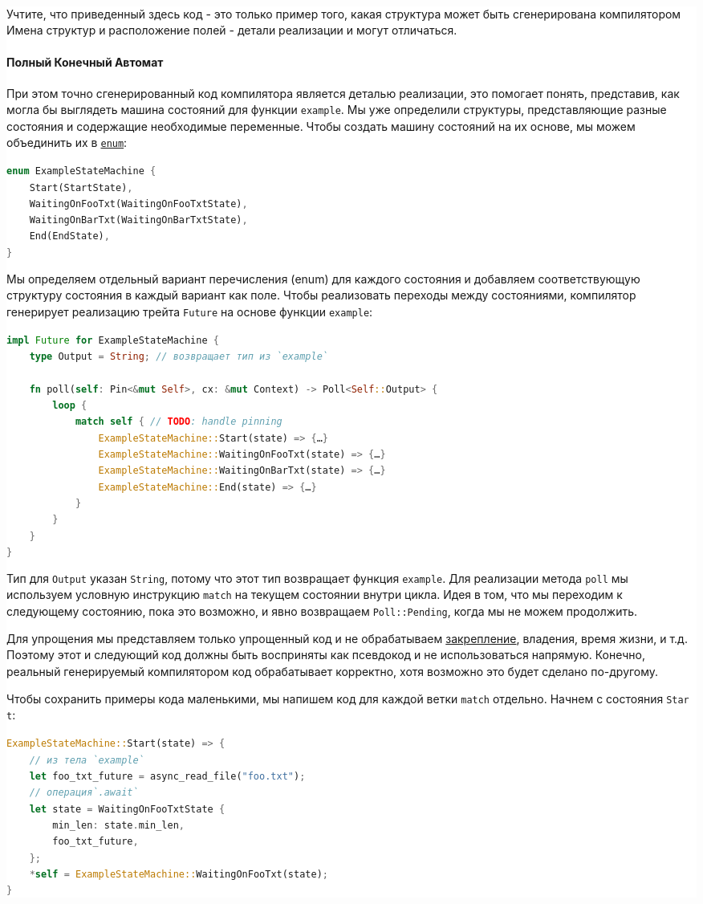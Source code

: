 Учтите, что приведенный здесь код - это только пример того, какая структура может быть сгенерирована компилятором Имена структур и расположение полей - детали реализации и могут отличаться.

#### Полный Конечный Автомат

При этом точно сгенерированный код компилятора является деталью реализации, это помогает понять, представив, как могла бы выглядеть машина состояний для функции `example`. Мы уже определили структуры, представляющие разные состояния и содержащие необходимые переменные. Чтобы создать машину состояний на их основе, мы можем объединить их в [`enum`]:

[`enum`]: https://doc.rust-lang.org/book/ch06-01-defining-an-enum.html

```rust
enum ExampleStateMachine {
    Start(StartState),
    WaitingOnFooTxt(WaitingOnFooTxtState),
    WaitingOnBarTxt(WaitingOnBarTxtState),
    End(EndState),
}
```

Мы определяем отдельный вариант перечисления (enum) для каждого состояния и добавляем соответствующую структуру состояния в каждый вариант как поле. Чтобы реализовать переходы между состояниями, компилятор генерирует реализацию трейта `Future` на основе функции `example`:

```rust
impl Future for ExampleStateMachine {
    type Output = String; // возвращает тип из `example`

    fn poll(self: Pin<&mut Self>, cx: &mut Context) -> Poll<Self::Output> {
        loop {
            match self { // TODO: handle pinning
                ExampleStateMachine::Start(state) => {…}
                ExampleStateMachine::WaitingOnFooTxt(state) => {…}
                ExampleStateMachine::WaitingOnBarTxt(state) => {…}
                ExampleStateMachine::End(state) => {…}
            }
        }
    }
}
```

Тип для `Output` указан `String`, потому что этот тип возвращает функция `example`. Для реализации метода `poll` мы используем условную инструкцию `match` на текущем состоянии внутри цикла. Идея в том, что мы переходим к следующему состоянию, пока это возможно, и явно возвращаем `Poll::Pending`, когда мы не можем продолжить.

Для упрощения мы представляем только упрощенный код и не обрабатываем [закрепление][_pinning_], владения, время жизни, и т.д. Поэтому этот и следующий код должны быть восприняты как псевдокод и не использоваться напрямую. Конечно, реальный генерируемый компилятором код обрабатывает корректно, хотя возможно это будет сделано по-другому.

Чтобы сохранить примеры кода маленькими, мы напишем код для каждой ветки `match` отдельно. Начнем с состояния `Start`:

```rust
ExampleStateMachine::Start(state) => {
    // из тела `example`
    let foo_txt_future = async_read_file("foo.txt");
    // операция`.await`
    let state = WaitingOnFooTxtState {
        min_len: state.min_len,
        foo_txt_future,
    };
    *self = ExampleStateMachine::WaitingOnFooTxt(state);
}
```


[GitHub]: https://github.com/phil-opp/blog_os
[at the bottom]: #comments
[post branch]: https://github.com/phil-opp/blog_os/tree/post-12
[_multitasking_]: https://en.wikipedia.org/wiki/Computer_multitasking
[_Hardware Interrupts_]: @/edition-2/posts/07-hardware-interrupts/index.md
[_стек вызовов_]: https://ru.wikipedia.org/wiki/Стек_вызовов
[_переключение контекста_]: https://ru.wikipedia.org/wiki/Переключение_контекста
[_поток выполнения_]: https://en.wikipedia.org/wiki/Thread_(computing)
[сопрограмм]: https://ru.wikipedia.org/wiki/Сопрограмма
[async/await]: https://rust-lang.github.io/async-book/01_getting_started/04_async_await_primer.html
[_yield_]: https://en.wikipedia.org/wiki/Yield_(multithreading)
[асинхронными операциями]: https://ru.wikipedia.org/wiki/Асинхронный_ввод-вывод
[`Future`]: https://doc.rust-lang.org/nightly/core/future/trait.Future.html
[associated type]: https://doc.rust-lang.org/book/ch19-03-advanced-traits.html#specifying-placeholder-types-in-trait-definitions-with-associated-types
[`poll`]: https://doc.rust-lang.org/nightly/core/future/trait.Future.html#tymethod.poll
[`Poll`]: https://doc.rust-lang.org/nightly/core/task/enum.Poll.html
[_pinned_]: https://doc.rust-lang.org/nightly/core/pin/index.html
[`Waker`]: https://doc.rust-lang.org/nightly/core/task/struct.Waker.html
[`Iterator`]: https://doc.rust-lang.org/stable/core/iter/trait.Iterator.html
[_pinning_]: https://doc.rust-lang.org/stable/core/pin/index.html
[`futures`]: https://docs.rs/futures/0.3.4/futures/
[`FutureExt`]: https://docs.rs/futures/0.3.4/futures/future/trait.FutureExt.html
[`map`]: https://docs.rs/futures/0.3.4/futures/future/trait.FutureExt.html#method.map
[`then`]: https://docs.rs/futures/0.3.4/futures/future/trait.FutureExt.html#method.then
[_Futures с нулевой стоимостью в Rust_]: https://aturon.github.io/blog/2016/08/11/futures/
[`move` keyword]: https://doc.rust-lang.org/std/keyword.move.html
[`Either`]: https://docs.rs/futures/0.3.4/futures/future/enum.Either.html
[`ready`]: https://docs.rs/futures/0.3.4/futures/future/fn.ready.html
[_state machine_]: https://en.wikipedia.org/wiki/Finite-state_machine
[_корутинах_]: https://doc.rust-lang.org/stable/unstable-book/language-features/coroutines.html
[аллоцированные в куче]: @/edition-2/posts/10-heap-allocation/index.md
[playground-self-ref]: https://play.rust-lang.org/?version=stable&mode=debug&edition=2024&gist=ce1aff3a37fcc1c8188eeaf0f39c97e8
[`mem::replace`]: https://doc.rust-lang.org/nightly/core/mem/fn.replace.html
[`mem::swap`]: https://doc.rust-lang.org/nightly/core/mem/fn.swap.html
[`Pin`]: https://doc.rust-lang.org/stable/core/pin/struct.Pin.html
[`Unpin`]: https://doc.rust-lang.org/nightly/std/marker/trait.Unpin.html
[pin-get-mut]: https://doc.rust-lang.org/nightly/core/pin/struct.Pin.html#method.get_mut
[pin-deref-mut]: https://doc.rust-lang.org/nightly/core/pin/struct.Pin.html#method.deref_mut
[_auto trait_]: https://doc.rust-lang.org/reference/special-types-and-traits.html#auto-traits
[`PhantomPinned`]: https://doc.rust-lang.org/nightly/core/marker/struct.PhantomPinned.html
[`Box::pin`]: https://doc.rust-lang.org/nightly/alloc/boxed/struct.Box.html#method.pin
[`Box::new`]: https://doc.rust-lang.org/nightly/alloc/boxed/struct.Box.html#method.new
[`get_unchecked_mut`]: https://doc.rust-lang.org/nightly/core/pin/struct.Pin.html#method.get_unchecked_mut
[`Pin::as_mut`]: https://doc.rust-lang.org/nightly/core/pin/struct.Pin.html#method.as_mut
[`pin-utils`]: https://docs.rs/pin-utils/0.1.0-alpha.4/pin_utils/
[`pin` module]: https://doc.rust-lang.org/nightly/core/pin/index.html
[`Pin::new_unchecked`]: https://doc.rust-lang.org/nightly/core/pin/struct.Pin.html#method.new_unchecked
[`Future::poll`]: https://doc.rust-lang.org/nightly/core/future/trait.Future.html#tymethod.poll
[self-ref-async-await]: @/edition-2/posts/12-async-await/index.md#self-referential-structs
[`futures`]: https://docs.rs/futures/0.3.4/futures/
[map-src]: https://docs.rs/futures-util/0.3.4/src/futures_util/future/future/map.rs.html
[projections and structural pinning]: https://doc.rust-lang.org/stable/std/pin/index.html#projections-and-structural-pinning
[thread pool]: https://en.wikipedia.org/wiki/Thread_pool
[work stealing]: https://en.wikipedia.org/wiki/Work_stealing
[`Context`]: https://doc.rust-lang.org/nightly/core/task/struct.Context.html
[_trait object_]: https://doc.rust-lang.org/book/ch17-02-trait-objects.html
[_dynamically dispatched_]: https://doc.rust-lang.org/book/ch17-02-trait-objects.html#trait-objects-perform-dynamic-dispatch
[разделе о закреплении]: #pinning
[`VecDeque`]: https://doc.rust-lang.org/stable/alloc/collections/vec_deque/struct.VecDeque.html
[FIFO очередь]: https://ru.wikipedia.org/wiki/FIFO
[`RawWaker`]: https://doc.rust-lang.org/stable/core/task/struct.RawWaker.html
[`Waker::from_raw`]: https://doc.rust-lang.org/stable/core/task/struct.Waker.html#method.from_raw
[_таблицы виртуальных методов_]: https://en.wikipedia.org/wiki/Virtual_method_table
[`RawWakerVTable`]: https://doc.rust-lang.org/stable/core/task/struct.RawWakerVTable.html
[`RawWaker::new`]: https://doc.rust-lang.org/stable/core/task/struct.RawWaker.html#method.new
[`Box`]: https://doc.rust-lang.org/stable/alloc/boxed/struct.Box.html
[`Arc`]: https://doc.rust-lang.org/stable/alloc/sync/struct.Arc.html
[`Box::into_raw`]: https://doc.rust-lang.org/stable/alloc/boxed/struct.Box.html#method.into_raw
[_Interrupts_]: @/edition-2/posts/07-hardware-interrupts/index.md
[atomic operations]: https://doc.rust-lang.org/core/sync/atomic/index.html
[`crossbeam`]: https://github.com/crossbeam-rs/crossbeam
[`ArrayQueue`]: https://docs.rs/crossbeam/0.7.3/crossbeam/queue/struct.ArrayQueue.html
[`ArrayQueue::new`]: https://docs.rs/crossbeam/0.7.3/crossbeam/queue/struct.ArrayQueue.html#method.new
[const-heap-alloc]: https://github.com/rust-lang/const-eval/issues/20
[`OnceCell`]: https://docs.rs/conquer-once/0.2.0/conquer_once/raw/struct.OnceCell.html
[`conquer_once`]: https://docs.rs/conquer-once/0.2.0/conquer_once/index.html
[`lazy_static`]: https://docs.rs/lazy_static/1.4.0/lazy_static/index.html
[`OnceCell::try_get`]: https://docs.rs/conquer-once/0.2.0/conquer_once/raw/struct.OnceCell.html#method.try_get
[`ArrayQueue::push`]: https://docs.rs/crossbeam/0.7.3/crossbeam/queue/struct.ArrayQueue.html#method.push
[`Stream`]: https://rust-lang.github.io/async-book/05_streams/01_chapter.html
[`Iterator::next`]: https://doc.rust-lang.org/stable/core/iter/trait.Iterator.html#tymethod.next